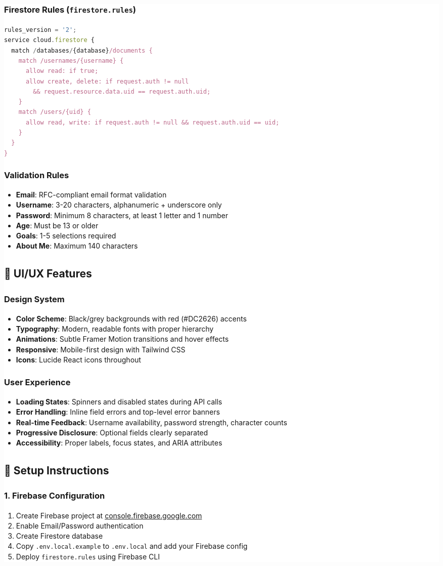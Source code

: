 ### Firestore Rules (`firestore.rules`)
```javascript
rules_version = '2';
service cloud.firestore {
  match /databases/{database}/documents {
    match /usernames/{username} {
      allow read: if true;
      allow create, delete: if request.auth != null
        && request.resource.data.uid == request.auth.uid;
    }
    match /users/{uid} {
      allow read, write: if request.auth != null && request.auth.uid == uid;
    }
  }
}
```

### Validation Rules
- **Email**: RFC-compliant email format validation
- **Username**: 3-20 characters, alphanumeric + underscore only
- **Password**: Minimum 8 characters, at least 1 letter and 1 number
- **Age**: Must be 13 or older
- **Goals**: 1-5 selections required
- **About Me**: Maximum 140 characters

## 🎨 UI/UX Features

### Design System
- **Color Scheme**: Black/grey backgrounds with red (#DC2626) accents
- **Typography**: Modern, readable fonts with proper hierarchy
- **Animations**: Subtle Framer Motion transitions and hover effects
- **Responsive**: Mobile-first design with Tailwind CSS
- **Icons**: Lucide React icons throughout

### User Experience
- **Loading States**: Spinners and disabled states during API calls
- **Error Handling**: Inline field errors and top-level error banners
- **Real-time Feedback**: Username availability, password strength, character counts
- **Progressive Disclosure**: Optional fields clearly separated
- **Accessibility**: Proper labels, focus states, and ARIA attributes

## 🚀 Setup Instructions

### 1. Firebase Configuration
1. Create Firebase project at [console.firebase.google.com](https://console.firebase.google.com/)
2. Enable Email/Password authentication
3. Create Firestore database
4. Copy `.env.local.example` to `.env.local` and add your Firebase config
5. Deploy `firestore.rules` using Firebase CLI
